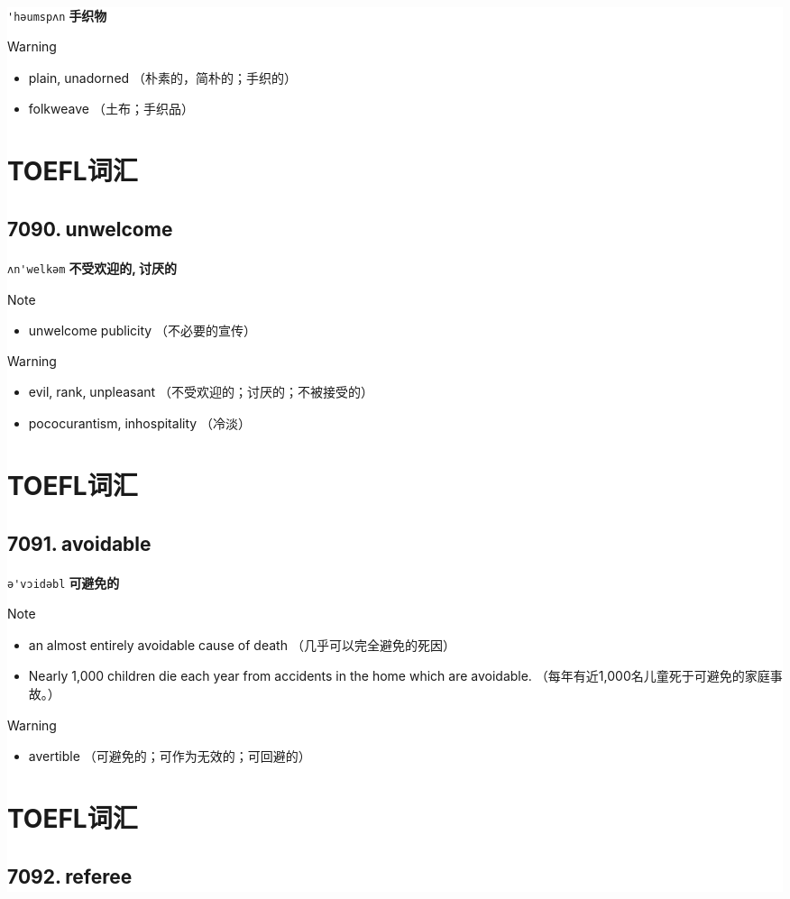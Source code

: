 `'həumspʌn`  **手织物**

> [!WARNING]
>
> - plain, unadorned （朴素的，简朴的；手织的）
>
> - folkweave （土布；手织品）
>

# TOEFL词汇

## 7090. unwelcome

`ʌn'welkəm`  **不受欢迎的, 讨厌的**

> [!NOTE]
>
> - unwelcome publicity （不必要的宣传）
>

> [!WARNING]
>
> - evil, rank, unpleasant （不受欢迎的；讨厌的；不被接受的）
>
> - pococurantism, inhospitality （冷淡）
>

# TOEFL词汇

## 7091. avoidable

`ə'vɔidəbl`  **可避免的**

> [!NOTE]
>
> - an almost entirely avoidable cause of death （几乎可以完全避免的死因）
>
> - Nearly 1,000 children die each year from accidents in the home which are avoidable. （每年有近1,000名儿童死于可避免的家庭事故。）
>

> [!WARNING]
>
> - avertible （可避免的；可作为无效的；可回避的）
>

# TOEFL词汇

## 7092. referee
